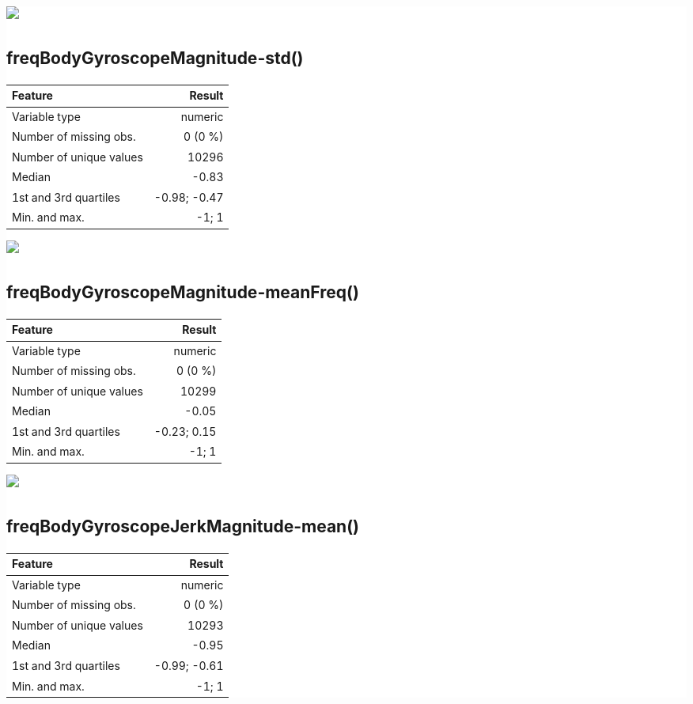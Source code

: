 ![](codebook_tidydata_files/figure-gfm/Var-75-freqBodyGyroscopeMagnitude-mean()-1.png)

## freqBodyGyroscopeMagnitude-std()

| Feature                 |       Result |
|:------------------------|-------------:|
| Variable type           |      numeric |
| Number of missing obs.  |      0 (0 %) |
| Number of unique values |        10296 |
| Median                  |        -0.83 |
| 1st and 3rd quartiles   | -0.98; -0.47 |
| Min. and max.           |        -1; 1 |

![](codebook_tidydata_files/figure-gfm/Var-76-freqBodyGyroscopeMagnitude-std()-1.png)

## freqBodyGyroscopeMagnitude-meanFreq()

| Feature                 |      Result |
|:------------------------|------------:|
| Variable type           |     numeric |
| Number of missing obs.  |     0 (0 %) |
| Number of unique values |       10299 |
| Median                  |       -0.05 |
| 1st and 3rd quartiles   | -0.23; 0.15 |
| Min. and max.           |       -1; 1 |

![](codebook_tidydata_files/figure-gfm/Var-77-freqBodyGyroscopeMagnitude-meanFreq()-1.png)

## freqBodyGyroscopeJerkMagnitude-mean()

| Feature                 |       Result |
|:------------------------|-------------:|
| Variable type           |      numeric |
| Number of missing obs.  |      0 (0 %) |
| Number of unique values |        10293 |
| Median                  |        -0.95 |
| 1st and 3rd quartiles   | -0.99; -0.61 |
| Min. and max.           |        -1; 1 |
